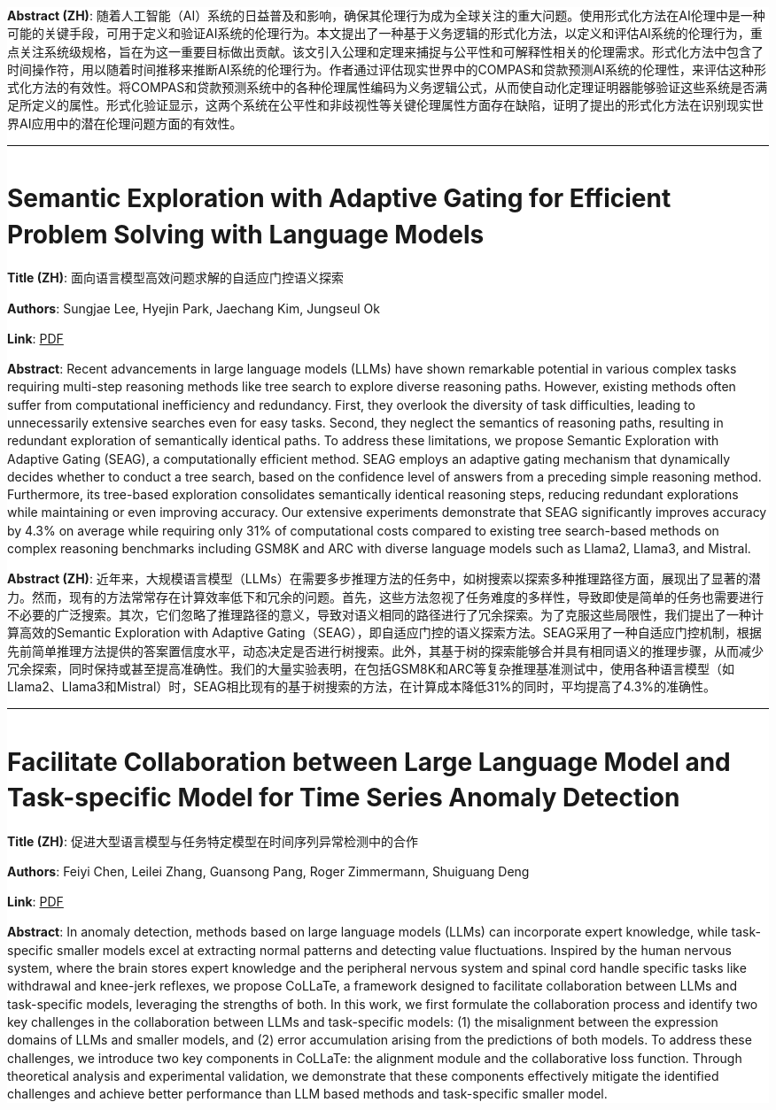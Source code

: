 **Abstract (ZH)**: 随着人工智能（AI）系统的日益普及和影响，确保其伦理行为成为全球关注的重大问题。使用形式化方法在AI伦理中是一种可能的关键手段，可用于定义和验证AI系统的伦理行为。本文提出了一种基于义务逻辑的形式化方法，以定义和评估AI系统的伦理行为，重点关注系统级规格，旨在为这一重要目标做出贡献。该文引入公理和定理来捕捉与公平性和可解释性相关的伦理需求。形式化方法中包含了时间操作符，用以随着时间推移来推断AI系统的伦理行为。作者通过评估现实世界中的COMPAS和贷款预测AI系统的伦理性，来评估这种形式化方法的有效性。将COMPAS和贷款预测系统中的各种伦理属性编码为义务逻辑公式，从而使自动化定理证明器能够验证这些系统是否满足所定义的属性。形式化验证显示，这两个系统在公平性和非歧视性等关键伦理属性方面存在缺陷，证明了提出的形式化方法在识别现实世界AI应用中的潜在伦理问题方面的有效性。 

---
# Semantic Exploration with Adaptive Gating for Efficient Problem Solving with Language Models 

**Title (ZH)**: 面向语言模型高效问题求解的自适应门控语义探索 

**Authors**: Sungjae Lee, Hyejin Park, Jaechang Kim, Jungseul Ok  

**Link**: [PDF](https://arxiv.org/pdf/2501.05752)  

**Abstract**: Recent advancements in large language models (LLMs) have shown remarkable potential in various complex tasks requiring multi-step reasoning methods like tree search to explore diverse reasoning paths. However, existing methods often suffer from computational inefficiency and redundancy. First, they overlook the diversity of task difficulties, leading to unnecessarily extensive searches even for easy tasks. Second, they neglect the semantics of reasoning paths, resulting in redundant exploration of semantically identical paths. To address these limitations, we propose Semantic Exploration with Adaptive Gating (SEAG), a computationally efficient method. SEAG employs an adaptive gating mechanism that dynamically decides whether to conduct a tree search, based on the confidence level of answers from a preceding simple reasoning method. Furthermore, its tree-based exploration consolidates semantically identical reasoning steps, reducing redundant explorations while maintaining or even improving accuracy. Our extensive experiments demonstrate that SEAG significantly improves accuracy by 4.3% on average while requiring only 31% of computational costs compared to existing tree search-based methods on complex reasoning benchmarks including GSM8K and ARC with diverse language models such as Llama2, Llama3, and Mistral. 

**Abstract (ZH)**: 近年来，大规模语言模型（LLMs）在需要多步推理方法的任务中，如树搜索以探索多种推理路径方面，展现出了显著的潜力。然而，现有的方法常常存在计算效率低下和冗余的问题。首先，这些方法忽视了任务难度的多样性，导致即使是简单的任务也需要进行不必要的广泛搜索。其次，它们忽略了推理路径的意义，导致对语义相同的路径进行了冗余探索。为了克服这些局限性，我们提出了一种计算高效的Semantic Exploration with Adaptive Gating（SEAG），即自适应门控的语义探索方法。SEAG采用了一种自适应门控机制，根据先前简单推理方法提供的答案置信度水平，动态决定是否进行树搜索。此外，其基于树的探索能够合并具有相同语义的推理步骤，从而减少冗余探索，同时保持或甚至提高准确性。我们的大量实验表明，在包括GSM8K和ARC等复杂推理基准测试中，使用各种语言模型（如Llama2、Llama3和Mistral）时，SEAG相比现有的基于树搜索的方法，在计算成本降低31%的同时，平均提高了4.3%的准确性。 

---
# Facilitate Collaboration between Large Language Model and Task-specific Model for Time Series Anomaly Detection 

**Title (ZH)**: 促进大型语言模型与任务特定模型在时间序列异常检测中的合作 

**Authors**: Feiyi Chen, Leilei Zhang, Guansong Pang, Roger Zimmermann, Shuiguang Deng  

**Link**: [PDF](https://arxiv.org/pdf/2501.05675)  

**Abstract**: In anomaly detection, methods based on large language models (LLMs) can incorporate expert knowledge, while task-specific smaller models excel at extracting normal patterns and detecting value fluctuations. Inspired by the human nervous system, where the brain stores expert knowledge and the peripheral nervous system and spinal cord handle specific tasks like withdrawal and knee-jerk reflexes, we propose CoLLaTe, a framework designed to facilitate collaboration between LLMs and task-specific models, leveraging the strengths of both.
In this work, we first formulate the collaboration process and identify two key challenges in the collaboration between LLMs and task-specific models: (1) the misalignment between the expression domains of LLMs and smaller models, and (2) error accumulation arising from the predictions of both models.
To address these challenges, we introduce two key components in CoLLaTe: the alignment module and the collaborative loss function. Through theoretical analysis and experimental validation, we demonstrate that these components effectively mitigate the identified challenges and achieve better performance than LLM based methods and task-specific smaller model. 
